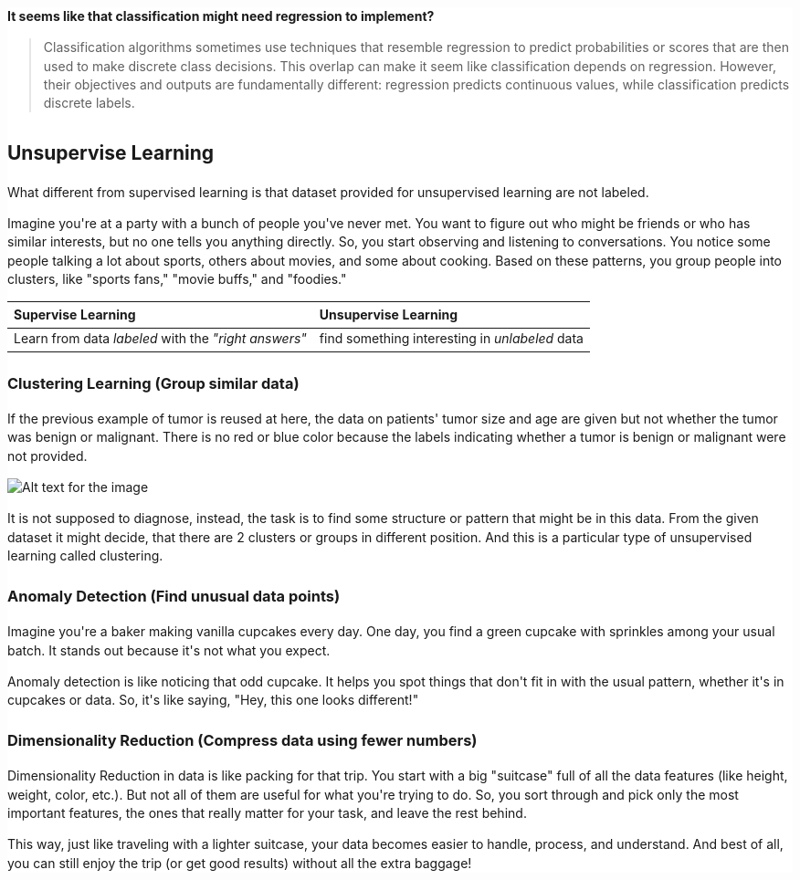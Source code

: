 **It seems like that classification might need regression to implement?**

> Classification algorithms sometimes use techniques that resemble regression to predict probabilities or scores that are then used to make discrete class decisions. This overlap can make it seem like classification depends on regression. However, their objectives and outputs are fundamentally different: regression predicts continuous values, while classification predicts discrete labels.


## Unsupervise Learning

What different from supervised learning is that dataset provided for unsupervised learning are not labeled. 

Imagine you're at a party with a bunch of people you've never met. You want to figure out who might be friends or who has similar interests, but no one tells you anything directly. So, you start observing and listening to conversations. You notice some people talking a lot about sports, others about movies, and some about cooking. Based on these patterns, you group people into clusters, like "sports fans," "movie buffs," and "foodies."

| **Supervise Learning**                               | **Unsupervise Learning**                       |
| :--------------------------------------------------- | :--------------------------------------------- |
| Learn from data *labeled* with the *"right answers"* | find something interesting in *unlabeled* data |

### Clustering Learning (Group similar data)

If the previous example of tumor is reused at here, the data on patients' tumor size and age are given but not whether the tumor was benign or malignant. There is no red or blue color because the labels indicating whether a tumor is benign or malignant were not provided.

![Alt text for the image](/images/_posts/Machine_Learning/ml004.png)

It is not supposed to diagnose, instead, the task is to find some structure or pattern that might be in this data. From the given dataset it might decide, that there are 2 clusters or groups in different position. And this is a particular type of unsupervised learning called clustering.

### Anomaly Detection (Find unusual data points)

Imagine you're a baker making vanilla cupcakes every day. One day, you find a green cupcake with sprinkles among your usual batch. It stands out because it's not what you expect.

Anomaly detection is like noticing that odd cupcake. It helps you spot things that don't fit in with the usual pattern, whether it's in cupcakes or data. So, it's like saying, "Hey, this one looks different!"

### Dimensionality Reduction (Compress data using fewer numbers)

Dimensionality Reduction in data is like packing for that trip. You start with a big "suitcase" full of all the data features (like height, weight, color, etc.). But not all of them are useful for what you're trying to do. So, you sort through and pick only the most important features, the ones that really matter for your task, and leave the rest behind.

This way, just like traveling with a lighter suitcase, your data becomes easier to handle, process, and understand. And best of all, you can still enjoy the trip (or get good results) without all the extra baggage!
